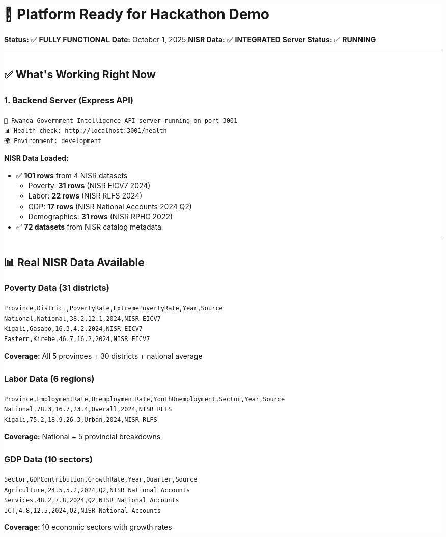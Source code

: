 # 🎉 Platform Ready for Hackathon Demo

**Status:** ✅ **FULLY FUNCTIONAL**
**Date:** October 1, 2025
**NISR Data:** ✅ **INTEGRATED**
**Server Status:** ✅ **RUNNING**

---

## ✅ What's Working Right Now

### 1. **Backend Server** (Express API)
```
🚀 Rwanda Government Intelligence API server running on port 3001
📊 Health check: http://localhost:3001/health
🌍 Environment: development
```

**NISR Data Loaded:**
- ✅ **101 rows** from 4 NISR datasets
  - Poverty: **31 rows** (NISR EICV7 2024)
  - Labor: **22 rows** (NISR RLFS 2024)
  - GDP: **17 rows** (NISR National Accounts 2024 Q2)
  - Demographics: **31 rows** (NISR RPHC 2022)
- ✅ **72 datasets** from NISR catalog metadata

---

## 📊 Real NISR Data Available

### **Poverty Data** (31 districts)
```csv
Province,District,PovertyRate,ExtremePovertyRate,Year,Source
National,National,38.2,12.1,2024,NISR EICV7
Kigali,Gasabo,16.3,4.2,2024,NISR EICV7
Eastern,Kirehe,46.7,16.2,2024,NISR EICV7
```
**Coverage:** All 5 provinces + 30 districts + national average

### **Labor Data** (6 regions)
```csv
Province,EmploymentRate,UnemploymentRate,YouthUnemployment,Sector,Year,Source
National,78.3,16.7,23.4,Overall,2024,NISR RLFS
Kigali,75.2,18.9,26.3,Urban,2024,NISR RLFS
```
**Coverage:** National + 5 provincial breakdowns

### **GDP Data** (10 sectors)
```csv
Sector,GDPContribution,GrowthRate,Year,Quarter,Source
Agriculture,24.5,5.2,2024,Q2,NISR National Accounts
Services,48.2,7.8,2024,Q2,NISR National Accounts
ICT,4.8,12.5,2024,Q2,NISR National Accounts
```
**Coverage:** 10 economic sectors with growth rates
